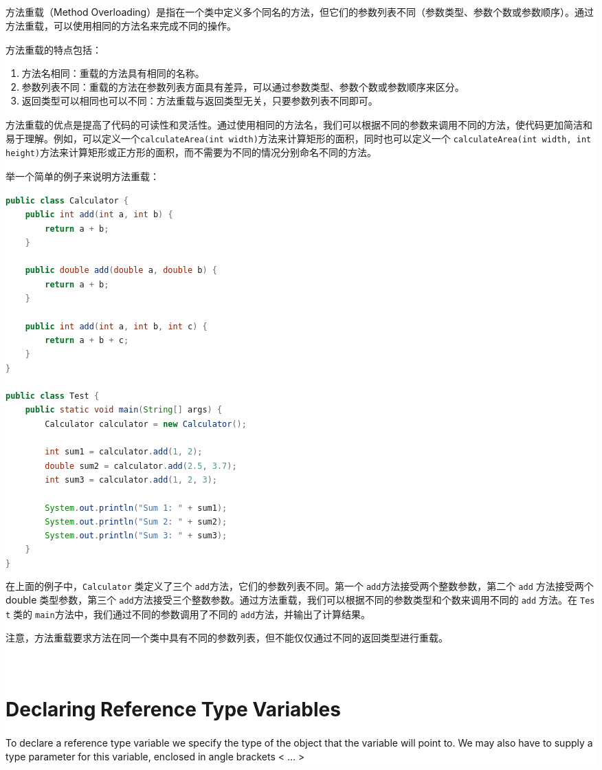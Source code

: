 方法重载（Method Overloading）是指在一个类中定义多个同名的方法，但它们的参数列表不同（参数类型、参数个数或参数顺序）。通过方法重载，可以使用相同的方法名来完成不同的操作。

方法重载的特点包括：

1. 方法名相同：重载的方法具有相同的名称。
2. 参数列表不同：重载的方法在参数列表方面具有差异，可以通过参数类型、参数个数或参数顺序来区分。
3. 返回类型可以相同也可以不同：方法重载与返回类型无关，只要参数列表不同即可。

方法重载的优点是提高了代码的可读性和灵活性。通过使用相同的方法名，我们可以根据不同的参数来调用不同的方法，使代码更加简洁和易于理解。例如，可以定义一个`calculateArea(int width)`​ 方法来计算矩形的面积，同时也可以定义一个 `calculateArea(int width, int height)`​ 方法来计算矩形或正方形的面积，而不需要为不同的情况分别命名不同的方法。

举一个简单的例子来说明方法重载：

```java
public class Calculator {
    public int add(int a, int b) {
        return a + b;
    }

    public double add(double a, double b) {
        return a + b;
    }

    public int add(int a, int b, int c) {
        return a + b + c;
    }
}

public class Test {
    public static void main(String[] args) {
        Calculator calculator = new Calculator();

        int sum1 = calculator.add(1, 2);
        double sum2 = calculator.add(2.5, 3.7);
        int sum3 = calculator.add(1, 2, 3);

        System.out.println("Sum 1: " + sum1);
        System.out.println("Sum 2: " + sum2);
        System.out.println("Sum 3: " + sum3);
    }
}
```

在上面的例子中，`Calculator`​ 类定义了三个 `add`​ 方法，它们的参数列表不同。第一个 `add`​ 方法接受两个整数参数，第二个 `add`​ 方法接受两个 double 类型参数，第三个 `add`​ 方法接受三个整数参数。通过方法重载，我们可以根据不同的参数类型和个数来调用不同的 `add`​ 方法。在 `Test`​ 类的 `main`​ 方法中，我们通过不同的参数调用了不同的 `add`​ 方法，并输出了计算结果。

注意，方法重载要求方法在同一个类中具有不同的参数列表，但不能仅仅通过不同的返回类型进行重载。

‍

# Declaring Reference Type Variables

To declare a reference type variable we specify the type of the object that the variable will point to. We may also have to  supply a type parameter for this variable, enclosed in angle brackets < … >
